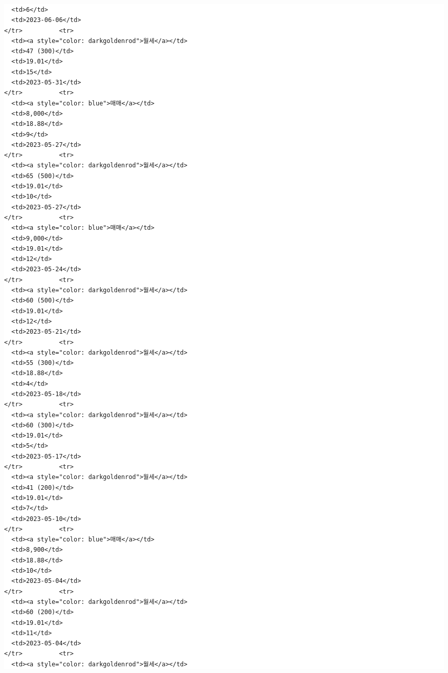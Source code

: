       <td>6</td>
      <td>2023-06-06</td>
    </tr>          <tr>
      <td><a style="color: darkgoldenrod">월세</a></td>
      <td>47 (300)</td>
      <td>19.01</td>
      <td>15</td>
      <td>2023-05-31</td>
    </tr>          <tr>
      <td><a style="color: blue">매매</a></td>
      <td>8,000</td>
      <td>18.88</td>
      <td>9</td>
      <td>2023-05-27</td>
    </tr>          <tr>
      <td><a style="color: darkgoldenrod">월세</a></td>
      <td>65 (500)</td>
      <td>19.01</td>
      <td>10</td>
      <td>2023-05-27</td>
    </tr>          <tr>
      <td><a style="color: blue">매매</a></td>
      <td>9,000</td>
      <td>19.01</td>
      <td>12</td>
      <td>2023-05-24</td>
    </tr>          <tr>
      <td><a style="color: darkgoldenrod">월세</a></td>
      <td>60 (500)</td>
      <td>19.01</td>
      <td>12</td>
      <td>2023-05-21</td>
    </tr>          <tr>
      <td><a style="color: darkgoldenrod">월세</a></td>
      <td>55 (300)</td>
      <td>18.88</td>
      <td>4</td>
      <td>2023-05-18</td>
    </tr>          <tr>
      <td><a style="color: darkgoldenrod">월세</a></td>
      <td>60 (300)</td>
      <td>19.01</td>
      <td>5</td>
      <td>2023-05-17</td>
    </tr>          <tr>
      <td><a style="color: darkgoldenrod">월세</a></td>
      <td>41 (200)</td>
      <td>19.01</td>
      <td>7</td>
      <td>2023-05-10</td>
    </tr>          <tr>
      <td><a style="color: blue">매매</a></td>
      <td>8,900</td>
      <td>18.88</td>
      <td>10</td>
      <td>2023-05-04</td>
    </tr>          <tr>
      <td><a style="color: darkgoldenrod">월세</a></td>
      <td>60 (200)</td>
      <td>19.01</td>
      <td>11</td>
      <td>2023-05-04</td>
    </tr>          <tr>
      <td><a style="color: darkgoldenrod">월세</a></td>